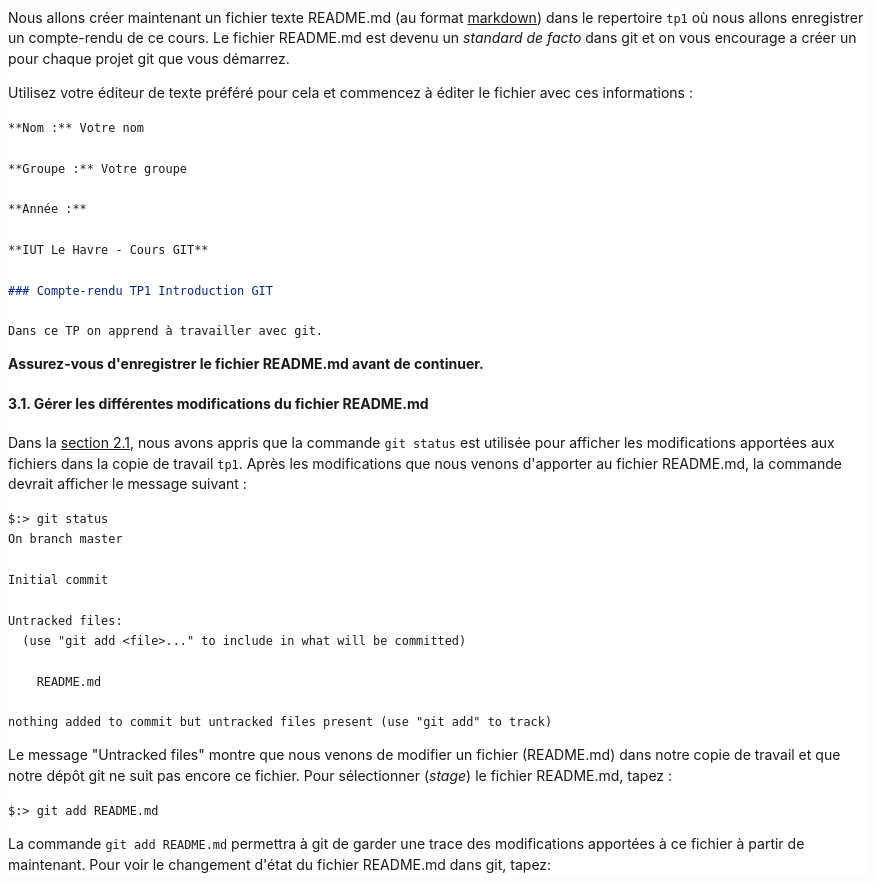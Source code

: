 Nous allons créer maintenant un fichier texte README.md (au format [markdown](https://www.markdownguide.org/cheat-sheet)) dans le repertoire `tp1` où nous allons enregistrer un compte-rendu de ce cours. Le fichier README.md est devenu un _standard de facto_ dans git et on vous encourage a créer un pour chaque projet git que vous démarrez.

Utilisez votre éditeur de texte préféré pour cela et commencez à éditer le fichier avec ces informations :

```markdown
**Nom :** Votre nom

**Groupe :** Votre groupe

**Année :**

**IUT Le Havre - Cours GIT**

### Compte-rendu TP1 Introduction GIT

Dans ce TP on apprend à travailler avec git.
```
**Assurez-vous d'enregistrer le fichier README.md avant de continuer.**

<a id='readmeModifications'></a>
#### 3.1. Gérer les différentes modifications du fichier README.md

Dans la [section 2.1](#gitstatus), nous avons appris que la commande `git status` est utilisée pour afficher les modifications apportées aux fichiers dans la copie de travail `tp1`. Après les modifications que nous venons d'apporter au fichier README.md, la commande devrait afficher le message suivant :

```shell
$:> git status
On branch master

Initial commit

Untracked files:
  (use "git add <file>..." to include in what will be committed)

	README.md

nothing added to commit but untracked files present (use "git add" to track)
```

Le message "Untracked files" montre que nous venons de modifier un fichier (README.md) dans notre copie de travail et que notre dépôt git ne suit pas encore ce fichier. Pour sélectionner (_stage_) le fichier README.md, tapez :

```shell
$:> git add README.md
```

La commande `git add README.md` permettra à git de garder une trace des modifications apportées à ce fichier à partir de maintenant. Pour voir le changement d'état du fichier README.md dans git, tapez: 
